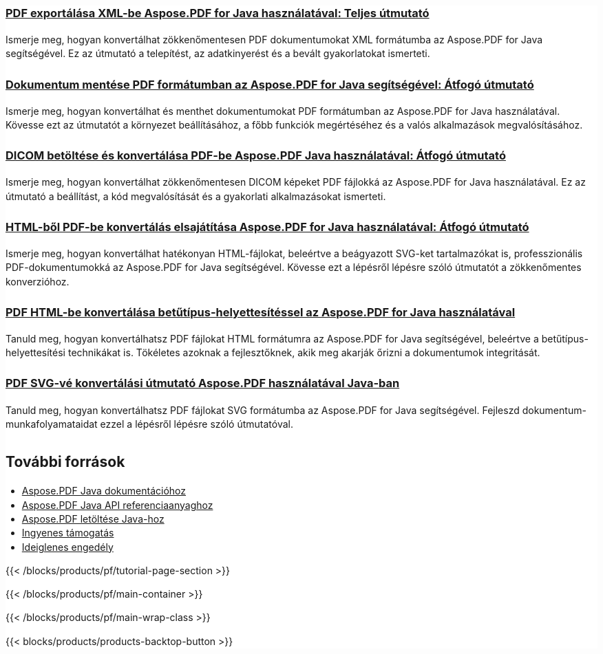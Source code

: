 ### [PDF exportálása XML-be Aspose.PDF for Java használatával: Teljes útmutató](./export-pdf-xml-aspose-pdf-java-guide/)
Ismerje meg, hogyan konvertálhat zökkenőmentesen PDF dokumentumokat XML formátumba az Aspose.PDF for Java segítségével. Ez az útmutató a telepítést, az adatkinyerést és a bevált gyakorlatokat ismerteti.

### [Dokumentum mentése PDF formátumban az Aspose.PDF for Java segítségével: Átfogó útmutató](./save-document-as-pdf-aspose-java/)
Ismerje meg, hogyan konvertálhat és menthet dokumentumokat PDF formátumban az Aspose.PDF for Java használatával. Kövesse ezt az útmutatót a környezet beállításához, a főbb funkciók megértéséhez és a valós alkalmazások megvalósításához.

### [DICOM betöltése és konvertálása PDF-be Aspose.PDF Java használatával: Átfogó útmutató](./aspose-pdf-java-load-save-dicom-pdfs/)
Ismerje meg, hogyan konvertálhat zökkenőmentesen DICOM képeket PDF fájlokká az Aspose.PDF for Java használatával. Ez az útmutató a beállítást, a kód megvalósítását és a gyakorlati alkalmazásokat ismerteti.

### [HTML-ből PDF-be konvertálás elsajátítása Aspose.PDF for Java használatával: Átfogó útmutató](./html-to-pdf-aspose-java-tutorial/)
Ismerje meg, hogyan konvertálhat hatékonyan HTML-fájlokat, beleértve a beágyazott SVG-ket tartalmazókat is, professzionális PDF-dokumentumokká az Aspose.PDF for Java segítségével. Kövesse ezt a lépésről lépésre szóló útmutatót a zökkenőmentes konverzióhoz.

### [PDF HTML-be konvertálása betűtípus-helyettesítéssel az Aspose.PDF for Java használatával](./pdf-to-html-conversion-font-substitution-aspose-pdf-java/)
Tanuld meg, hogyan konvertálhatsz PDF fájlokat HTML formátumra az Aspose.PDF for Java segítségével, beleértve a betűtípus-helyettesítési technikákat is. Tökéletes azoknak a fejlesztőknek, akik meg akarják őrizni a dokumentumok integritását.

### [PDF SVG-vé konvertálási útmutató Aspose.PDF használatával Java-ban](./pdf-to-svg-aspose-pdf-java-guide/)
Tanuld meg, hogyan konvertálhatsz PDF fájlokat SVG formátumba az Aspose.PDF for Java segítségével. Fejleszd dokumentum-munkafolyamataidat ezzel a lépésről lépésre szóló útmutatóval.

## További források

- [Aspose.PDF Java dokumentációhoz](https://docs.aspose.com/pdf/java/)
- [Aspose.PDF Java API referenciaanyaghoz](https://reference.aspose.com/pdf/java/)
- [Aspose.PDF letöltése Java-hoz](https://releases.aspose.com/pdf/java/)
- [Ingyenes támogatás](https://forum.aspose.com/)
- [Ideiglenes engedély](https://purchase.aspose.com/temporary-license/)

{{< /blocks/products/pf/tutorial-page-section >}}

{{< /blocks/products/pf/main-container >}}

{{< /blocks/products/pf/main-wrap-class >}}

{{< blocks/products/products-backtop-button >}}